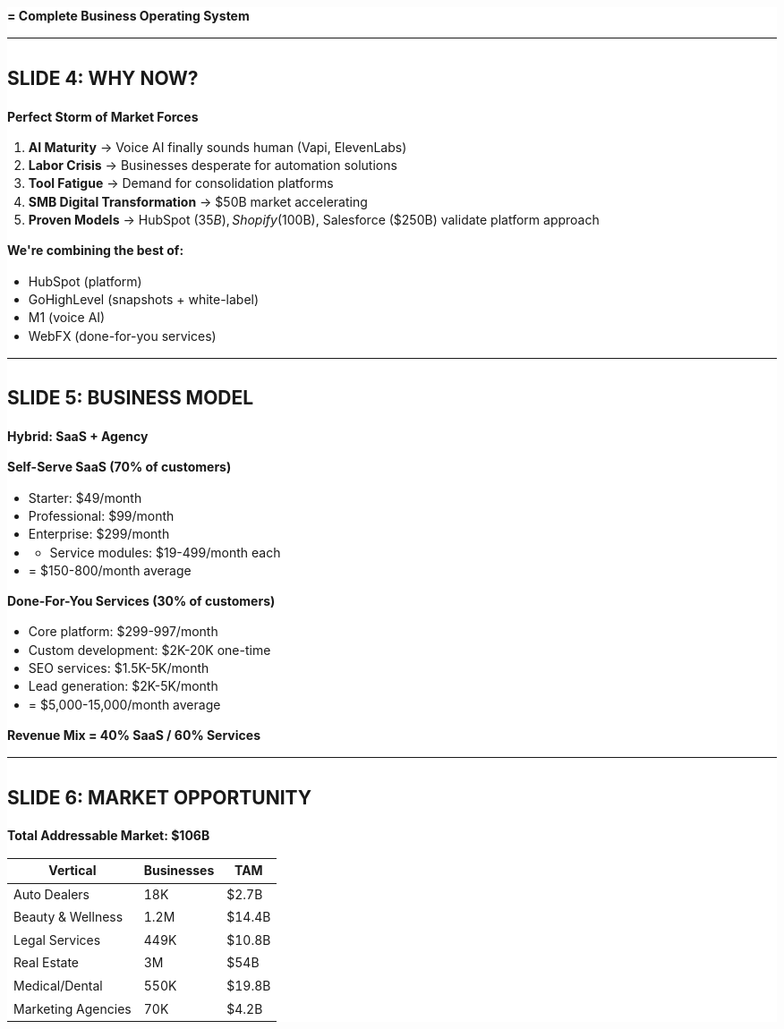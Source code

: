 **= Complete Business Operating System**

---

## SLIDE 4: WHY NOW?

**Perfect Storm of Market Forces**

1. **AI Maturity** → Voice AI finally sounds human (Vapi, ElevenLabs)
2. **Labor Crisis** → Businesses desperate for automation solutions
3. **Tool Fatigue** → Demand for consolidation platforms
4. **SMB Digital Transformation** → $50B market accelerating
5. **Proven Models** → HubSpot ($35B), Shopify ($100B), Salesforce ($250B) validate platform approach

**We're combining the best of:**
- HubSpot (platform)
- GoHighLevel (snapshots + white-label)
- M1 (voice AI)
- WebFX (done-for-you services)

---

## SLIDE 5: BUSINESS MODEL

**Hybrid: SaaS + Agency**

**Self-Serve SaaS (70% of customers)**
- Starter: $49/month
- Professional: $99/month
- Enterprise: $299/month
- + Service modules: $19-499/month each
- = $150-800/month average

**Done-For-You Services (30% of customers)**
- Core platform: $299-997/month
- Custom development: $2K-20K one-time
- SEO services: $1.5K-5K/month
- Lead generation: $2K-5K/month
- = $5,000-15,000/month average

**Revenue Mix = 40% SaaS / 60% Services**

---

## SLIDE 6: MARKET OPPORTUNITY

**Total Addressable Market: $106B**

| Vertical | Businesses | TAM |
|----------|-----------|-----|
| Auto Dealers | 18K | $2.7B |
| Beauty & Wellness | 1.2M | $14.4B |
| Legal Services | 449K | $10.8B |
| Real Estate | 3M | $54B |
| Medical/Dental | 550K | $19.8B |
| Marketing Agencies | 70K | $4.2B |
